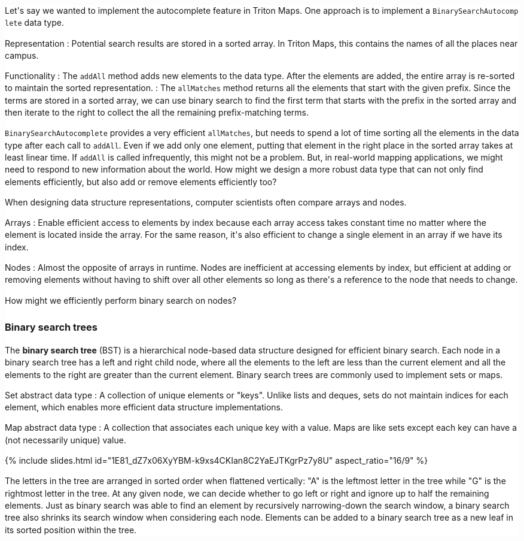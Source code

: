 Let's say we wanted to implement the autocomplete feature in Triton Maps. One approach is to implement a `BinarySearchAutocomplete` data type.

Representation
: Potential search results are stored in a sorted array. In Triton Maps, this contains the names of all the places near campus.

Functionality
: The `addAll` method adds new elements to the data type. After the elements are added, the entire array is re-sorted to maintain the sorted representation.
: The `allMatches` method returns all the elements that start with the given prefix. Since the terms are stored in a sorted array, we can use binary search to find the first term that starts with the prefix in the sorted array and then iterate to the right to collect the all the remaining prefix-matching terms.

`BinarySearchAutocomplete` provides a very efficient `allMatches`, but needs to spend a lot of time sorting all the elements in the data type after each call to `addAll`. Even if we add only one element, putting that element in the right place in the sorted array takes at least linear time. If `addAll` is called infrequently, this might not be a problem. But, in real-world mapping applications, we might need to respond to new information about the world. How might we design a more robust data type that can not only find elements efficiently, but also add or remove elements efficiently too?

When designing data structure representations, computer scientists often compare arrays and nodes.

Arrays
: Enable efficient access to elements by index because each array access takes constant time no matter where the element is located inside the array. For the same reason, it's also efficient to change a single element in an array if we have its index.

Nodes
: Almost the opposite of arrays in runtime. Nodes are inefficient at accessing elements by index, but efficient at adding or removing elements without having to shift over all other elements so long as there's a reference to the node that needs to change.

How might we efficiently perform binary search on nodes?

### Binary search trees

The **binary search tree** (BST) is a hierarchical node-based data structure designed for efficient binary search. Each node in a binary search tree has a left and right child node, where all the elements to the left are less than the current element and all the elements to the right are greater than the current element. Binary search trees are commonly used to implement sets or maps.

Set abstract data type
: A collection of unique elements or "keys". Unlike lists and deques, sets do not maintain indices for each element, which enables more efficient data structure implementations.

Map abstract data type
: A collection that associates each unique key with a value. Maps are like sets except each key can have a (not necessarily unique) value.

{% include slides.html id="1E81_dZ7x06XyYBM-k9xs4CKIan8C2YaEJTKgrPz7y8U" aspect_ratio="16/9" %}

The letters in the tree are arranged in sorted order when flattened vertically: "A" is the leftmost letter in the tree while "G" is the rightmost letter in the tree. At any given node, we can decide whether to go left or right and ignore up to half the remaining elements. Just as binary search was able to find an element by recursively narrowing-down the search window, a binary search tree also shrinks its search window when considering each node. Elements can be added to a binary search tree as a new leaf in its sorted position within the tree.
